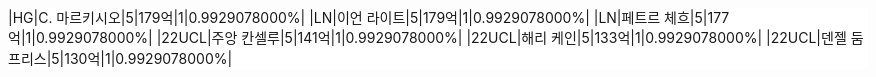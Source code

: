|HG|C. 마르키시오|5|179억|1|0.9929078000%|
|LN|이언 라이트|5|179억|1|0.9929078000%|
|LN|페트르 체흐|5|177억|1|0.9929078000%|
|22UCL|주앙 칸셀루|5|141억|1|0.9929078000%|
|22UCL|해리 케인|5|133억|1|0.9929078000%|
|22UCL|덴젤 둠프리스|5|130억|1|0.9929078000%|

